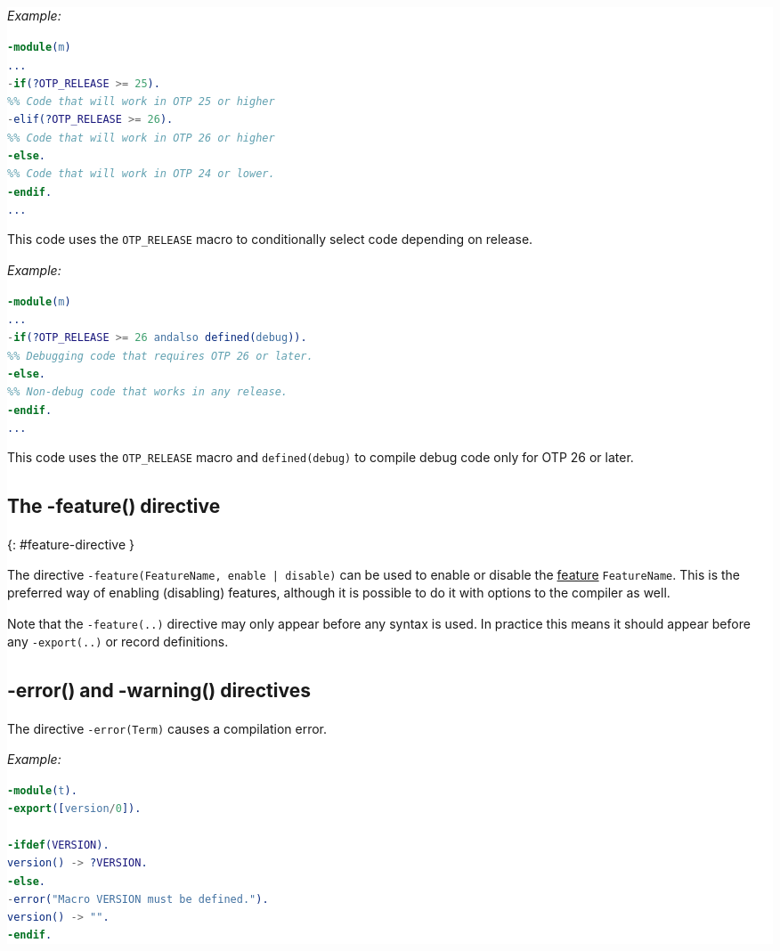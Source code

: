_Example:_

```erlang
-module(m)
...
-if(?OTP_RELEASE >= 25).
%% Code that will work in OTP 25 or higher
-elif(?OTP_RELEASE >= 26).
%% Code that will work in OTP 26 or higher
-else.
%% Code that will work in OTP 24 or lower.
-endif.
...
```

This code uses the `OTP_RELEASE` macro to conditionally select code depending on
release.

_Example:_

```erlang
-module(m)
...
-if(?OTP_RELEASE >= 26 andalso defined(debug)).
%% Debugging code that requires OTP 26 or later.
-else.
%% Non-debug code that works in any release.
-endif.
...
```

This code uses the `OTP_RELEASE` macro and `defined(debug)` to compile debug
code only for OTP 26 or later.

## The -feature() directive

[](){: #feature-directive }

The directive `-feature(FeatureName, enable | disable)` can be used to enable or
disable the [feature](`e:system:features.md#features`) `FeatureName`. This is
the preferred way of enabling (disabling) features, although it is possible to
do it with options to the compiler as well.

Note that the `-feature(..)` directive may only appear before any syntax is
used. In practice this means it should appear before any `-export(..)` or record
definitions.

## \-error() and -warning() directives

The directive `-error(Term)` causes a compilation error.

_Example:_

```erlang
-module(t).
-export([version/0]).

-ifdef(VERSION).
version() -> ?VERSION.
-else.
-error("Macro VERSION must be defined.").
version() -> "".
-endif.
```
